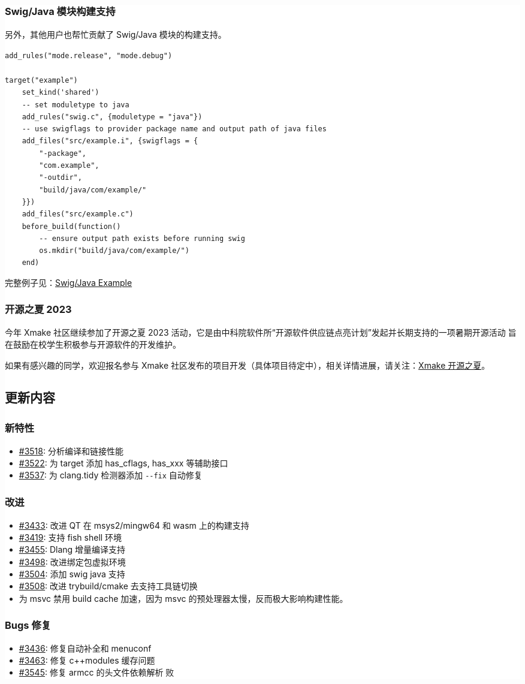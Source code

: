 ### Swig/Java 模块构建支持

另外，其他用户也帮忙贡献了 Swig/Java 模块的构建支持。

```
add_rules("mode.release", "mode.debug")

target("example")
    set_kind('shared')
    -- set moduletype to java
    add_rules("swig.c", {moduletype = "java"})
    -- use swigflags to provider package name and output path of java files
    add_files("src/example.i", {swigflags = {
        "-package",
        "com.example",
        "-outdir",
        "build/java/com/example/"
    }})
    add_files("src/example.c")
    before_build(function()
        -- ensure output path exists before running swig
        os.mkdir("build/java/com/example/")
    end)
```

完整例子见：[Swig/Java Example](https://github.com/xmake-io/xmake/tree/master/tests/projects/swig/java_c)

### 开源之夏 2023

今年 Xmake 社区继续参加了开源之夏 2023 活动，它是由中科院软件所“开源软件供应链点亮计划”发起并长期支持的一项暑期开源活动
旨在鼓励在校学生积极参与开源软件的开发维护。

如果有感兴趣的同学，欢迎报名参与 Xmake 社区发布的项目开发（具体项目待定中），相关详情进展，请关注：[Xmake 开源之夏](https://summer-ospp.ac.cn/org/orgdetail/090748c6-6504-4d2d-9a11-f9f3e1876f7b)。


## 更新内容

### 新特性

* [#3518](https://github.com/xmake-io/xmake/issues/3518): 分析编译和链接性能
* [#3522](https://github.com/xmake-io/xmake/issues/3522): 为 target 添加 has_cflags, has_xxx 等辅助接口
* [#3537](https://github.com/xmake-io/xmake/issues/3537): 为 clang.tidy 检测器添加 `--fix` 自动修复

### 改进

* [#3433](https://github.com/xmake-io/xmake/issues/3433): 改进 QT 在 msys2/mingw64 和 wasm 上的构建支持
* [#3419](https://github.com/xmake-io/xmake/issues/3419): 支持 fish shell 环境
* [#3455](https://github.com/xmake-io/xmake/issues/3455): Dlang 增量编译支持
* [#3498](https://github.com/xmake-io/xmake/issues/3498): 改进绑定包虚拟环境
* [#3504](https://github.com/xmake-io/xmake/pull/3504): 添加 swig java 支持
* [#3508](https://github.com/xmake-io/xmake/issues/3508): 改进 trybuild/cmake 去支持工具链切换
* 为 msvc 禁用 build cache 加速，因为 msvc 的预处理器太慢，反而极大影响构建性能。

### Bugs 修复

* [#3436](https://github.com/xmake-io/xmake/issues/3436): 修复自动补全和 menuconf
* [#3463](https://github.com/xmake-io/xmake/issues/3463): 修复 c++modules 缓存问题
* [#3545](https://github.com/xmake-io/xmake/issues/3545): 修复 armcc 的头文件依赖解析
败